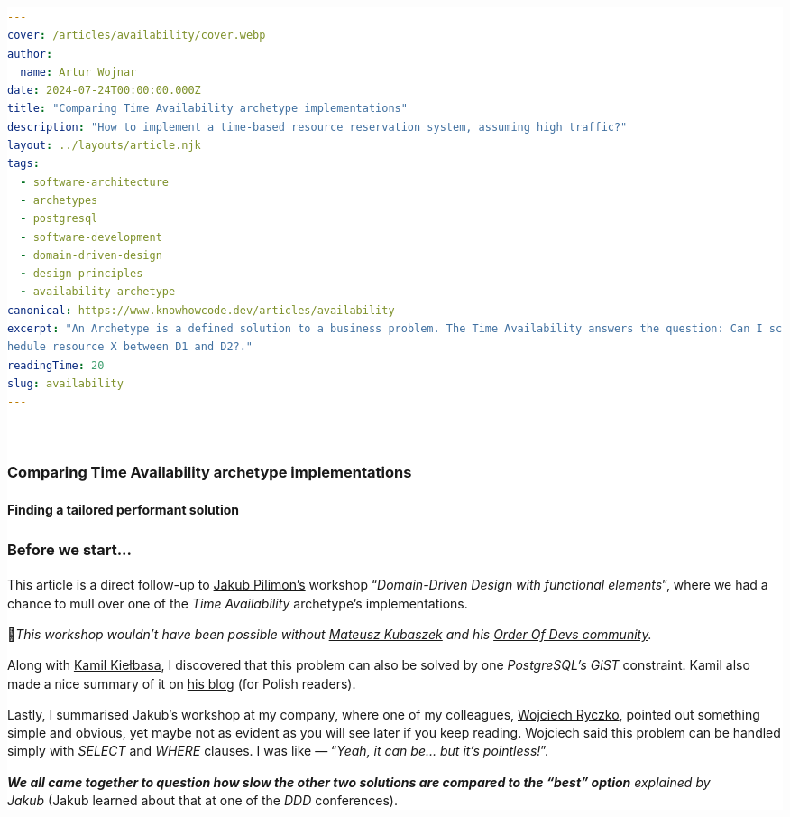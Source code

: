 ```yaml
---
cover: /articles/availability/cover.webp
author:
  name: Artur Wojnar
date: 2024-07-24T00:00:00.000Z
title: "Comparing Time Availability archetype implementations"
description: "How to implement a time-based resource reservation system, assuming high traffic?"
layout: ../layouts/article.njk
tags:
  - software-architecture
  - archetypes
  - postgresql
  - software-development
  - domain-driven-design
  - design-principles
  - availability-archetype
canonical: https://www.knowhowcode.dev/articles/availability
excerpt: "An Archetype is a defined solution to a business problem. The Time Availability answers the question: Can I schedule resource X between D1 and D2?."
readingTime: 20
slug: availability
---
```


<img class="cover-image article-image" src="/articles/availability/cover.webp" alt="" loading="eager" fetchpriority="high" />

### Comparing Time Availability archetype implementations

#### Finding a tailored performant solution


### Before we start...

This article is a direct follow-up to [Jakub Pilimon’s](https://x.com/jakubpilimon?lang=en) workshop “_Domain-Driven Design with functional elements_”, where we had a chance to mull over one of the _Time Availability_ archetype’s implementations.

🔎_This workshop wouldn’t have been possible_ _without_ [_Mateusz Kubaszek_](https://www.linkedin.com/in/🧙-mateusz-kubaszek-58306466/) _and his_ [_Order Of Devs community_](https://discord.gg/efwHbdJp)_._

Along with [Kamil Kiełbasa](https://bd90.pl/), I discovered that this problem can also be solved by one _PostgreSQL’s_ _GiST_ constraint. Kamil also made a nice summary of it on [his blog](https://bd90.pl/system-rezerwacji-w-5-minut/) (for Polish readers).

Lastly, I summarised Jakub’s workshop at my company, where one of my colleagues, [Wojciech Ryczko](https://www.linkedin.com/in/wojciech-ryczko/), pointed out something simple and obvious, yet maybe not as evident as you will see later if you keep reading. Wojciech said this problem can be handled simply with _SELECT_ and _WHERE_ clauses. I was like — “_Yeah, it can be… but it’s pointless!_”.

_**We all came together to question how slow the other two solutions are compared to the “best” option**_ _explained by Jakub_ (Jakub learned about that at one of the _DDD_ conferences).
